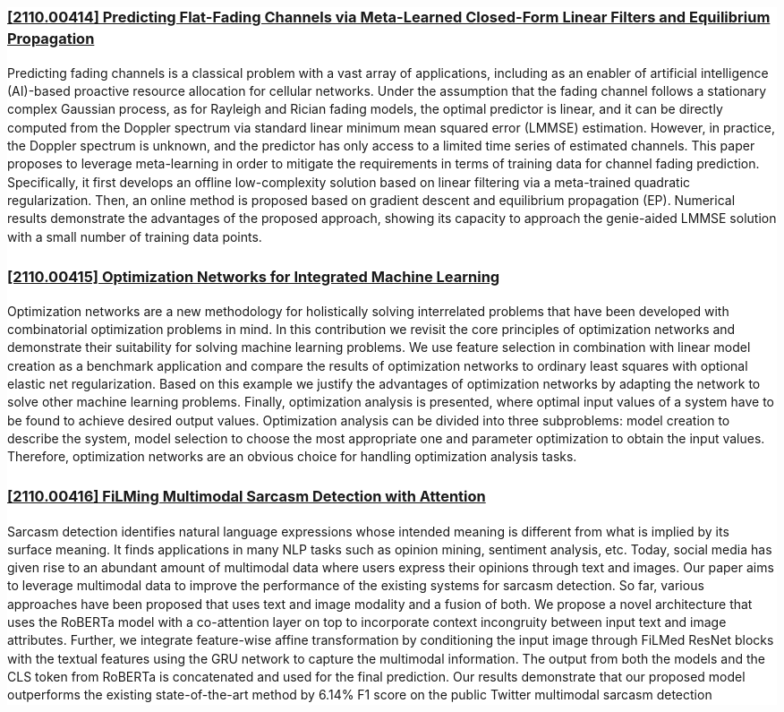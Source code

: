     

### [[2110.00414] Predicting Flat-Fading Channels via Meta-Learned Closed-Form Linear Filters and Equilibrium Propagation](http://arxiv.org/abs/2110.00414)


  Predicting fading channels is a classical problem with a vast array of
applications, including as an enabler of artificial intelligence (AI)-based
proactive resource allocation for cellular networks. Under the assumption that
the fading channel follows a stationary complex Gaussian process, as for
Rayleigh and Rician fading models, the optimal predictor is linear, and it can
be directly computed from the Doppler spectrum via standard linear minimum mean
squared error (LMMSE) estimation. However, in practice, the Doppler spectrum is
unknown, and the predictor has only access to a limited time series of
estimated channels. This paper proposes to leverage meta-learning in order to
mitigate the requirements in terms of training data for channel fading
prediction. Specifically, it first develops an offline low-complexity solution
based on linear filtering via a meta-trained quadratic regularization. Then, an
online method is proposed based on gradient descent and equilibrium propagation
(EP). Numerical results demonstrate the advantages of the proposed approach,
showing its capacity to approach the genie-aided LMMSE solution with a small
number of training data points.

    

### [[2110.00415] Optimization Networks for Integrated Machine Learning](http://arxiv.org/abs/2110.00415)


  Optimization networks are a new methodology for holistically solving
interrelated problems that have been developed with combinatorial optimization
problems in mind. In this contribution we revisit the core principles of
optimization networks and demonstrate their suitability for solving machine
learning problems. We use feature selection in combination with linear model
creation as a benchmark application and compare the results of optimization
networks to ordinary least squares with optional elastic net regularization.
Based on this example we justify the advantages of optimization networks by
adapting the network to solve other machine learning problems. Finally,
optimization analysis is presented, where optimal input values of a system have
to be found to achieve desired output values. Optimization analysis can be
divided into three subproblems: model creation to describe the system, model
selection to choose the most appropriate one and parameter optimization to
obtain the input values. Therefore, optimization networks are an obvious choice
for handling optimization analysis tasks.

    

### [[2110.00416] FiLMing Multimodal Sarcasm Detection with Attention](http://arxiv.org/abs/2110.00416)


  Sarcasm detection identifies natural language expressions whose intended
meaning is different from what is implied by its surface meaning. It finds
applications in many NLP tasks such as opinion mining, sentiment analysis, etc.
Today, social media has given rise to an abundant amount of multimodal data
where users express their opinions through text and images. Our paper aims to
leverage multimodal data to improve the performance of the existing systems for
sarcasm detection. So far, various approaches have been proposed that uses text
and image modality and a fusion of both. We propose a novel architecture that
uses the RoBERTa model with a co-attention layer on top to incorporate context
incongruity between input text and image attributes. Further, we integrate
feature-wise affine transformation by conditioning the input image through
FiLMed ResNet blocks with the textual features using the GRU network to capture
the multimodal information. The output from both the models and the CLS token
from RoBERTa is concatenated and used for the final prediction. Our results
demonstrate that our proposed model outperforms the existing state-of-the-art
method by 6.14% F1 score on the public Twitter multimodal sarcasm detection